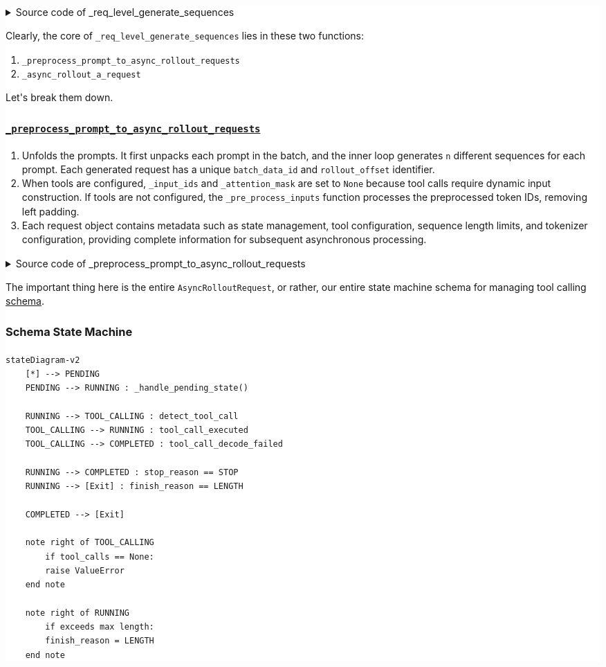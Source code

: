<details><summary>Source code of _req_level_generate_sequences</summary></details>

Clearly, the core of `_req_level_generate_sequences` lies in these two functions:

1.  `_preprocess_prompt_to_async_rollout_requests`
2.  `_async_rollout_a_request`

Let's break them down.

### [`_preprocess_prompt_to_async_rollout_requests`](https://github.com/volcengine/verl/blob/76f63cffa5081564d8fea93a1cb3ce8bd5bdcc39/verl/workers/rollout/sglang_rollout/sglang_rollout.py#L987)

1.  Unfolds the prompts. It first unpacks each prompt in the batch, and the inner loop generates `n` different sequences for each prompt. Each generated request has a unique `batch_data_id` and `rollout_offset` identifier.
2.  When tools are configured, `_input_ids` and `_attention_mask` are set to `None` because tool calls require dynamic input construction. If tools are not configured, the `_pre_process_inputs` function processes the preprocessed token IDs, removing left padding.
3.  Each request object contains metadata such as state management, tool configuration, sequence length limits, and tokenizer configuration, providing complete information for subsequent asynchronous processing.

<details><summary>Source code of _preprocess_prompt_to_async_rollout_requests</summary></details>

The important thing here is the entire `AsyncRolloutRequest`, or rather, our entire state machine schema for managing tool calling [schema](https://github.com/volcengine/verl/blob/76f63cffa5081564d8fea93a1cb3ce8bd5bdcc39/verl/workers/rollout/schemas.py).

### Schema State Machine


```mermaid
stateDiagram-v2
    [*] --> PENDING
    PENDING --> RUNNING : _handle_pending_state()

    RUNNING --> TOOL_CALLING : detect_tool_call
    TOOL_CALLING --> RUNNING : tool_call_executed
    TOOL_CALLING --> COMPLETED : tool_call_decode_failed

    RUNNING --> COMPLETED : stop_reason == STOP
    RUNNING --> [Exit] : finish_reason == LENGTH

    COMPLETED --> [Exit]

    note right of TOOL_CALLING
        if tool_calls == None:
        raise ValueError
    end note

    note right of RUNNING
        if exceeds max length:
        finish_reason = LENGTH
    end note
```
